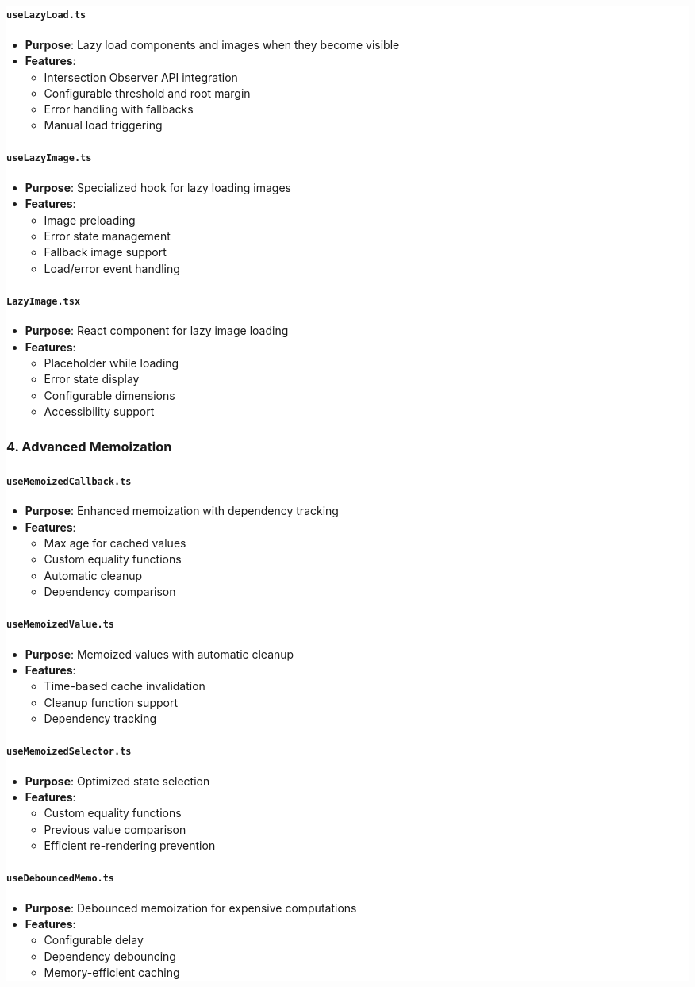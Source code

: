 #### `useLazyLoad.ts`
- **Purpose**: Lazy load components and images when they become visible
- **Features**:
  - Intersection Observer API integration
  - Configurable threshold and root margin
  - Error handling with fallbacks
  - Manual load triggering

#### `useLazyImage.ts`
- **Purpose**: Specialized hook for lazy loading images
- **Features**:
  - Image preloading
  - Error state management
  - Fallback image support
  - Load/error event handling

#### `LazyImage.tsx`
- **Purpose**: React component for lazy image loading
- **Features**:
  - Placeholder while loading
  - Error state display
  - Configurable dimensions
  - Accessibility support

### 4. Advanced Memoization

#### `useMemoizedCallback.ts`
- **Purpose**: Enhanced memoization with dependency tracking
- **Features**:
  - Max age for cached values
  - Custom equality functions
  - Automatic cleanup
  - Dependency comparison

#### `useMemoizedValue.ts`
- **Purpose**: Memoized values with automatic cleanup
- **Features**:
  - Time-based cache invalidation
  - Cleanup function support
  - Dependency tracking

#### `useMemoizedSelector.ts`
- **Purpose**: Optimized state selection
- **Features**:
  - Custom equality functions
  - Previous value comparison
  - Efficient re-rendering prevention

#### `useDebouncedMemo.ts`
- **Purpose**: Debounced memoization for expensive computations
- **Features**:
  - Configurable delay
  - Dependency debouncing
  - Memory-efficient caching
